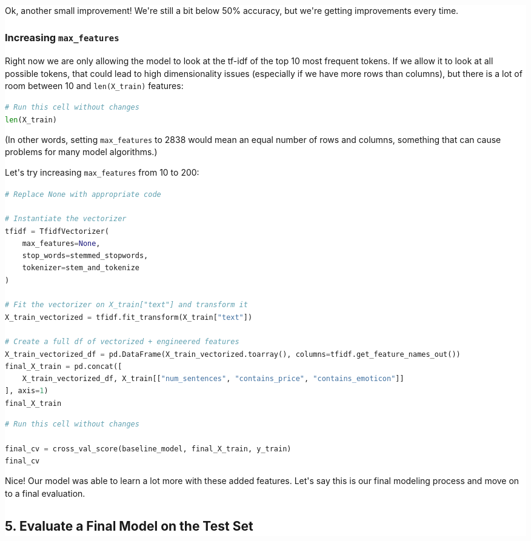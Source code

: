 Ok, another small improvement! We're still a bit below 50% accuracy, but we're getting improvements every time.

### Increasing `max_features`

Right now we are only allowing the model to look at the tf-idf of the top 10 most frequent tokens. If we allow it to look at all possible tokens, that could lead to high dimensionality issues (especially if we have more rows than columns), but there is a lot of room between 10 and `len(X_train)` features:


```python
# Run this cell without changes
len(X_train)
```

(In other words, setting `max_features` to 2838 would mean an equal number of rows and columns, something that can cause problems for many model algorithms.)

Let's try increasing `max_features` from 10 to 200:


```python
# Replace None with appropriate code

# Instantiate the vectorizer
tfidf = TfidfVectorizer(
    max_features=None,
    stop_words=stemmed_stopwords,
    tokenizer=stem_and_tokenize
)

# Fit the vectorizer on X_train["text"] and transform it
X_train_vectorized = tfidf.fit_transform(X_train["text"])

# Create a full df of vectorized + engineered features
X_train_vectorized_df = pd.DataFrame(X_train_vectorized.toarray(), columns=tfidf.get_feature_names_out())
final_X_train = pd.concat([
    X_train_vectorized_df, X_train[["num_sentences", "contains_price", "contains_emoticon"]]
], axis=1)
final_X_train
```


```python
# Run this cell without changes

final_cv = cross_val_score(baseline_model, final_X_train, y_train)
final_cv
```

Nice! Our model was able to learn a lot more with these added features. Let's say this is our final modeling process and move on to a final evaluation.

## 5. Evaluate a Final Model on the Test Set
